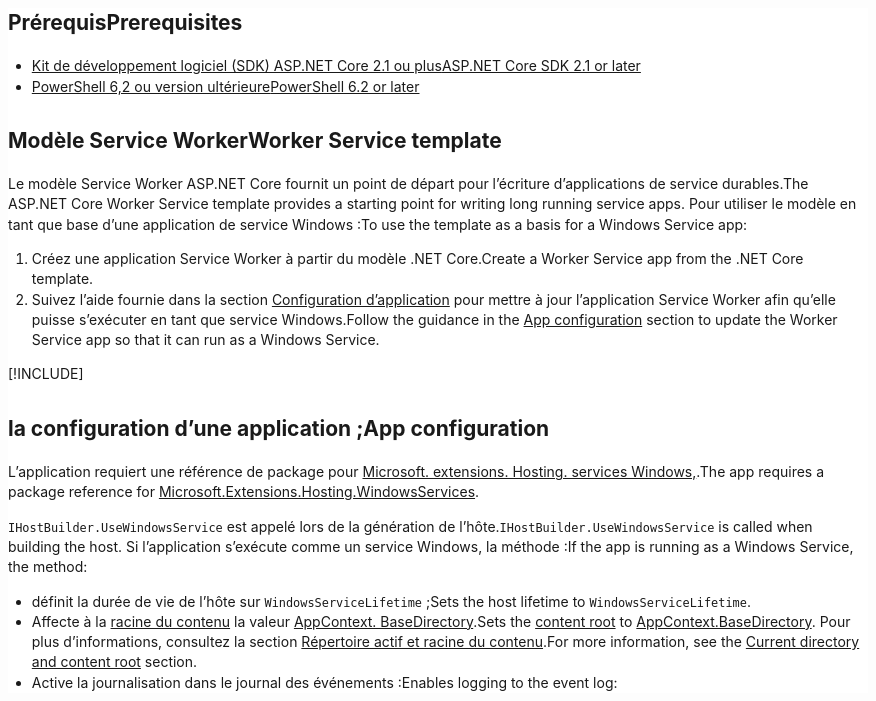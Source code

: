 ## <a name="prerequisites"></a><span data-ttu-id="43ff0-107">Prérequis</span><span class="sxs-lookup"><span data-stu-id="43ff0-107">Prerequisites</span></span>

* [<span data-ttu-id="43ff0-108">Kit de développement logiciel (SDK) ASP.NET Core 2.1 ou plus</span><span class="sxs-lookup"><span data-stu-id="43ff0-108">ASP.NET Core SDK 2.1 or later</span></span>](https://dotnet.microsoft.com/download)
* [<span data-ttu-id="43ff0-109">PowerShell 6,2 ou version ultérieure</span><span class="sxs-lookup"><span data-stu-id="43ff0-109">PowerShell 6.2 or later</span></span>](https://github.com/PowerShell/PowerShell)

## <a name="worker-service-template"></a><span data-ttu-id="43ff0-110">Modèle Service Worker</span><span class="sxs-lookup"><span data-stu-id="43ff0-110">Worker Service template</span></span>

<span data-ttu-id="43ff0-111">Le modèle Service Worker ASP.NET Core fournit un point de départ pour l’écriture d’applications de service durables.</span><span class="sxs-lookup"><span data-stu-id="43ff0-111">The ASP.NET Core Worker Service template provides a starting point for writing long running service apps.</span></span> <span data-ttu-id="43ff0-112">Pour utiliser le modèle en tant que base d’une application de service Windows :</span><span class="sxs-lookup"><span data-stu-id="43ff0-112">To use the template as a basis for a Windows Service app:</span></span>

1. <span data-ttu-id="43ff0-113">Créez une application Service Worker à partir du modèle .NET Core.</span><span class="sxs-lookup"><span data-stu-id="43ff0-113">Create a Worker Service app from the .NET Core template.</span></span>
1. <span data-ttu-id="43ff0-114">Suivez l’aide fournie dans la section [Configuration d’application](#app-configuration) pour mettre à jour l’application Service Worker afin qu’elle puisse s’exécuter en tant que service Windows.</span><span class="sxs-lookup"><span data-stu-id="43ff0-114">Follow the guidance in the [App configuration](#app-configuration) section to update the Worker Service app so that it can run as a Windows Service.</span></span>

[!INCLUDE[](~/includes/worker-template-instructions.md)]

## <a name="app-configuration"></a><span data-ttu-id="43ff0-115">la configuration d’une application ;</span><span class="sxs-lookup"><span data-stu-id="43ff0-115">App configuration</span></span>

<span data-ttu-id="43ff0-116">L’application requiert une référence de package pour [Microsoft. extensions. Hosting. services Windows,](https://www.nuget.org/packages/Microsoft.Extensions.Hosting.WindowsServices).</span><span class="sxs-lookup"><span data-stu-id="43ff0-116">The app requires a package reference for [Microsoft.Extensions.Hosting.WindowsServices](https://www.nuget.org/packages/Microsoft.Extensions.Hosting.WindowsServices).</span></span>

<span data-ttu-id="43ff0-117">`IHostBuilder.UseWindowsService` est appelé lors de la génération de l’hôte.</span><span class="sxs-lookup"><span data-stu-id="43ff0-117">`IHostBuilder.UseWindowsService` is called when building the host.</span></span> <span data-ttu-id="43ff0-118">Si l’application s’exécute comme un service Windows, la méthode :</span><span class="sxs-lookup"><span data-stu-id="43ff0-118">If the app is running as a Windows Service, the method:</span></span>

* <span data-ttu-id="43ff0-119">définit la durée de vie de l’hôte sur `WindowsServiceLifetime` ;</span><span class="sxs-lookup"><span data-stu-id="43ff0-119">Sets the host lifetime to `WindowsServiceLifetime`.</span></span>
* <span data-ttu-id="43ff0-120">Affecte à la [racine du contenu](xref:fundamentals/index#content-root) la valeur [AppContext. BaseDirectory](xref:System.AppContext.BaseDirectory).</span><span class="sxs-lookup"><span data-stu-id="43ff0-120">Sets the [content root](xref:fundamentals/index#content-root) to [AppContext.BaseDirectory](xref:System.AppContext.BaseDirectory).</span></span> <span data-ttu-id="43ff0-121">Pour plus d’informations, consultez la section [Répertoire actif et racine du contenu](#current-directory-and-content-root).</span><span class="sxs-lookup"><span data-stu-id="43ff0-121">For more information, see the [Current directory and content root](#current-directory-and-content-root) section.</span></span>
* <span data-ttu-id="43ff0-122">Active la journalisation dans le journal des événements :</span><span class="sxs-lookup"><span data-stu-id="43ff0-122">Enables logging to the event log:</span></span>